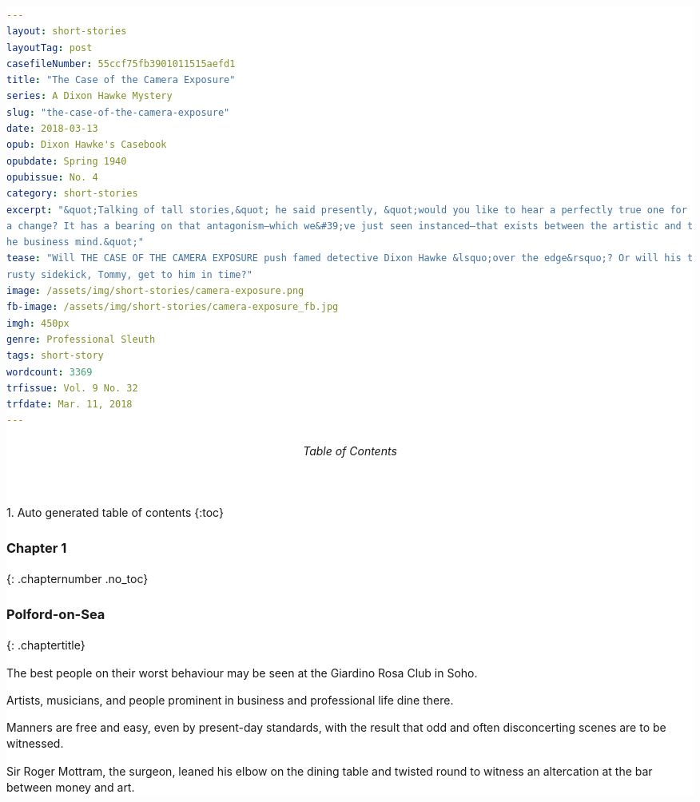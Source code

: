 ```yaml
---
layout: short-stories
layoutTag: post
casefileNumber: 55ccf75fb3901011515aefd1
title: "The Case of the Camera Exposure"
series: A Dixon Hawke Mystery
slug: "the-case-of-the-camera-exposure"
date: 2018-03-13
opub: Dixon Hawke's Casebook
opubdate: Spring 1940
opubissue: No. 4
category: short-stories
excerpt: "&quot;Talking of tall stories,&quot; he said presently, &quot;would you like to hear a perfectly true one for a change? It has a bearing on that antagonism—which we&#39;ve just seen instanced—that exists between the artistic and the business mind.&quot;"
tease: "Will THE CASE OF THE CAMERA EXPOSURE push famed detective Dixon Hawke &lsquo;over the edge&rsquo;? Or will his trusty sidekick, Tommy, get to him in time?"
image: /assets/img/short-stories/camera-exposure.png
fb-image: /assets/img/short-stories/camera-exposure_fb.jpg
imgh: 450px
genre: Professional Sleuth
tags: short-story
wordcount: 3369
trfissue: Vol. 9 No. 32
trfdate: Mar. 11, 2018
---
```


<section id="toc" class="toc">
  <header>
    <h6>Table of Contents</h6>
  </header>
<div id="drawer" markdown="1">
1. Auto generated table of contents
{:toc}
</div>
</section> 

### Chapter 1
{: .chapternumber .no_toc}

### Polford-on-Sea
{: .chaptertitle}

The best people on their worst behaviour may be seen at the Giardino Rosa Club in Soho.

Artists, musicians, and people prominent in business and professional life dine there.

Manners are free and easy, even by present-day standards, with the result that odd and often disconcerting scenes are to be witnessed.

Sir Roger Mottram, the surgeon, leaned his elbow on the dining table and twisted round to witness an altercation at the bar between money and art.

